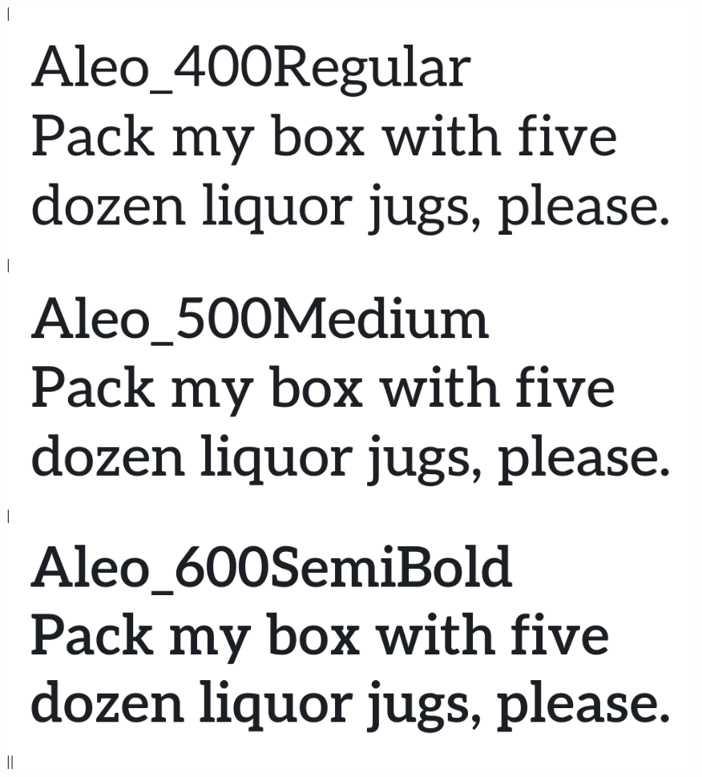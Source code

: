 |![Aleo_400Regular](./Aleo_400Regular.ttf.png)|![Aleo_500Medium](./Aleo_500Medium.ttf.png)|![Aleo_600SemiBold](./Aleo_600SemiBold.ttf.png)||